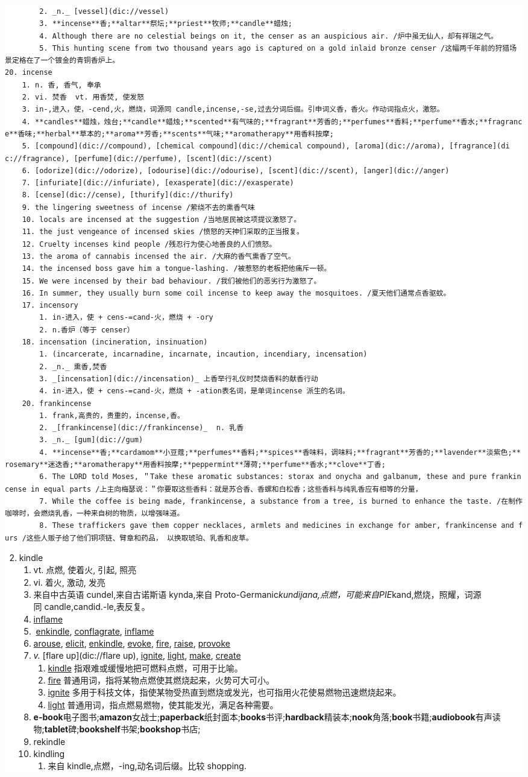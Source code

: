 			2. _n._ [vessel](dic://vessel)
			3. **incense**香;**altar**祭坛;**priest**牧师;**candle**蜡烛;
			4. Although there are no celestial beings on it, the censer as an auspicious air. /炉中虽无仙人，却有祥瑞之气。
			5. This hunting scene from two thousand years ago is captured on a gold inlaid bronze censer /这幅两千年前的狩猎场景定格在了一个镀金的青铜香炉上。
	20. incense
		1. n. 香, 香气, 奉承  
		2. vi. 焚香  vt. 用香焚, 使发怒
		3. in-,进入，使，-cend,火，燃烧，词源同 candle,incense,-se,过去分词后缀。引申词义香，香火。作动词指点火，激怒。
		4. **candles**蜡烛，烛台;**candle**蜡烛;**scented**有气味的;**fragrant**芳香的;**perfumes**香料;**perfume**香水;**fragrance**香味;**herbal**草本的;**aroma**芳香;**scents**气味;**aromatherapy**用香料按摩;
		5. [compound](dic://compound), [chemical compound](dic://chemical compound), [aroma](dic://aroma), [fragrance](dic://fragrance), [perfume](dic://perfume), [scent](dic://scent)
		6. [odorize](dic://odorize), [odourise](dic://odourise), [scent](dic://scent), [anger](dic://anger)
		7. [infuriate](dic://infuriate), [exasperate](dic://exasperate)
		8. [cense](dic://cense), [thurify](dic://thurify)
		9. the lingering sweetness of incense /萦绕不去的熏香气味
		10. locals are incensed at the suggestion /当地居民被这项提议激怒了。
		11. the just vengeance of incensed skies /愤怒的天神们采取的正当报复。
		12. Cruelty incenses kind people /残忍行为使心地善良的人们愤怒。
		13. the aroma of cannabis incensed the air. /大麻的香气熏香了空气。
		14. the incensed boss gave him a tongue-lashing. /被惹怒的老板把他痛斥一顿。
		15. We were incensed by their bad behaviour. /我们被他们的恶劣行为激怒了。
		16. In summer, they usually burn some coil incense to keep away the mosquitoes. /夏天他们通常点香驱蚊。
		17. incensory
			1. in-进入，使 + cens-=cand-火，燃烧 + -ory
			2. n.香炉（等于 censer）
		18. incensation (incineration, insinuation)
			1. (incarcerate, incarnadine, incarnate, incaution, incendiary, incensation)
			2. _n._ 熏香,焚香
			3. _[incensation](dic://incensation)_ 上香举行礼仪时焚烧香料的献香行动
			4. in-进入，使 + cens-=cand-火，燃烧 + -ation表名词，是单词incense 派生的名词。
		20. frankincense
			1. frank,高贵的，贵重的，incense,香。
			2. _[frankincense](dic://frankincense)_  n. 乳香
			3. _n._ [gum](dic://gum)
			4. **incense**香;**cardamom**小豆蔻;**perfumes**香料;**spices**香味料，调味料;**fragrant**芳香的;**lavender**淡紫色;**rosemary**迷迭香;**aromatherapy**用香料按摩;**peppermint**薄荷;**perfume**香水;**clove**丁香;
			6. The LORD told Moses, ＂Take these aromatic substances: storax and onycha and galbanum, these and pure frankincense in equal parts /上主向梅瑟说：＂你要取这些香料：就是苏合香、香螺和白松香；这些香料与纯乳香应有相等的分量，
			7. While the coffee is being made, frankincense, a substance from a tree, is burned to enhance the taste. /在制作咖啡时，会燃烧乳香，一种来自树的物质，以增强味道。
			8. These traffickers gave them copper necklaces, armlets and medicines in exchange for amber, frankincense and furs /这些人贩子给了他们铜项链、臂章和药品， 以换取琥珀、乳香和皮草。
2. kindle
	1. vt. 点燃, 使着火, 引起, 照亮  
	2. vi. 着火, 激动, 发亮
	3. 来自中古英语 cundel,来自古诺斯语 kynda,来自 Proto-Germanic*kundijana,点燃，可能来自PIE*kand,燃烧，照耀，词源同 candle,candid.-le,表反复。
	4. [inflame](dic://inflame)
	5.  [enkindle](dic://enkindle), [conflagrate](dic://conflagrate), [inflame](dic://inflame)
	6. [arouse](dic://arouse), [elicit](dic://elicit), [enkindle](dic://enkindle), [evoke](dic://evoke), [fire](dic://fire), [raise](dic://raise), [provoke](dic://provoke)
	7. _v._ [flare up](dic://flare up), [ignite](dic://ignite), [light](dic://light), [make](dic://make), [create](dic://create)
		1. [kindle](dic://kindle) 指艰难或缓慢地把可燃料点燃，可用于比喻。  
		2. [fire](dic://fire) 普通用词，指将某物点燃使其燃烧起来，火势可大可小。  
		3. [ignite](dic://ignite) 多用于科技文体，指使某物受热直到燃烧或发光，也可指用火花使易燃物迅速燃烧起来。  
		4. [light](dic://light) 普通用词，指点燃易燃物，使其能发光，满足各种需要。
	8. **e-book**电子图书;**amazon**女战士;**paperback**纸封面本;**books**书评;**hardback**精装本;**nook**角落;**book**书籍;**audiobook**有声读物;**tablet**碑;**bookshelf**书架;**bookshop**书店;
	9. rekindle
	10. kindling
		1. 来自 kindle,点燃，-ing,动名词后缀。比较 shopping.